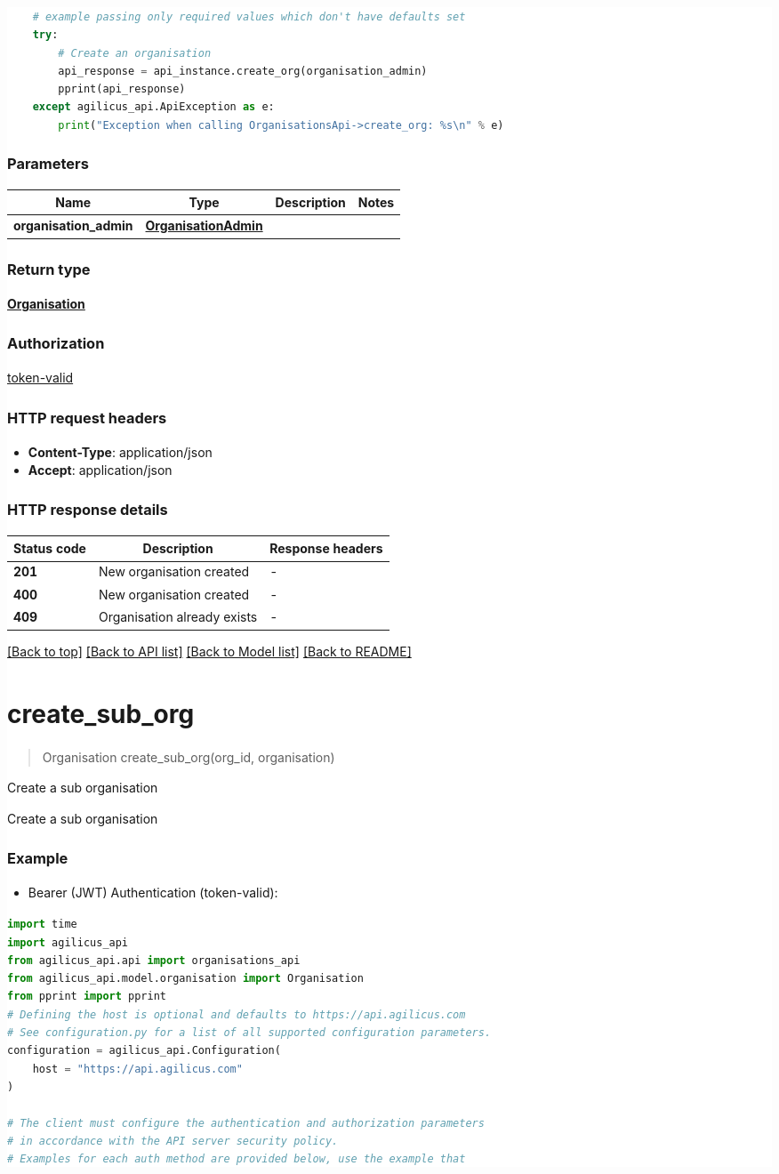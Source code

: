 ```python
    # example passing only required values which don't have defaults set
    try:
        # Create an organisation
        api_response = api_instance.create_org(organisation_admin)
        pprint(api_response)
    except agilicus_api.ApiException as e:
        print("Exception when calling OrganisationsApi->create_org: %s\n" % e)
```


### Parameters

Name | Type | Description  | Notes
------------- | ------------- | ------------- | -------------
 **organisation_admin** | [**OrganisationAdmin**](OrganisationAdmin.md)|  |

### Return type

[**Organisation**](Organisation.md)

### Authorization

[token-valid](../README.md#token-valid)

### HTTP request headers

 - **Content-Type**: application/json
 - **Accept**: application/json


### HTTP response details
| Status code | Description | Response headers |
|-------------|-------------|------------------|
**201** | New organisation created |  -  |
**400** | New organisation created |  -  |
**409** | Organisation already exists |  -  |

[[Back to top]](#) [[Back to API list]](../README.md#documentation-for-api-endpoints) [[Back to Model list]](../README.md#documentation-for-models) [[Back to README]](../README.md)

# **create_sub_org**
> Organisation create_sub_org(org_id, organisation)

Create a sub organisation

Create a sub organisation

### Example

* Bearer (JWT) Authentication (token-valid):
```python
import time
import agilicus_api
from agilicus_api.api import organisations_api
from agilicus_api.model.organisation import Organisation
from pprint import pprint
# Defining the host is optional and defaults to https://api.agilicus.com
# See configuration.py for a list of all supported configuration parameters.
configuration = agilicus_api.Configuration(
    host = "https://api.agilicus.com"
)

# The client must configure the authentication and authorization parameters
# in accordance with the API server security policy.
# Examples for each auth method are provided below, use the example that
```